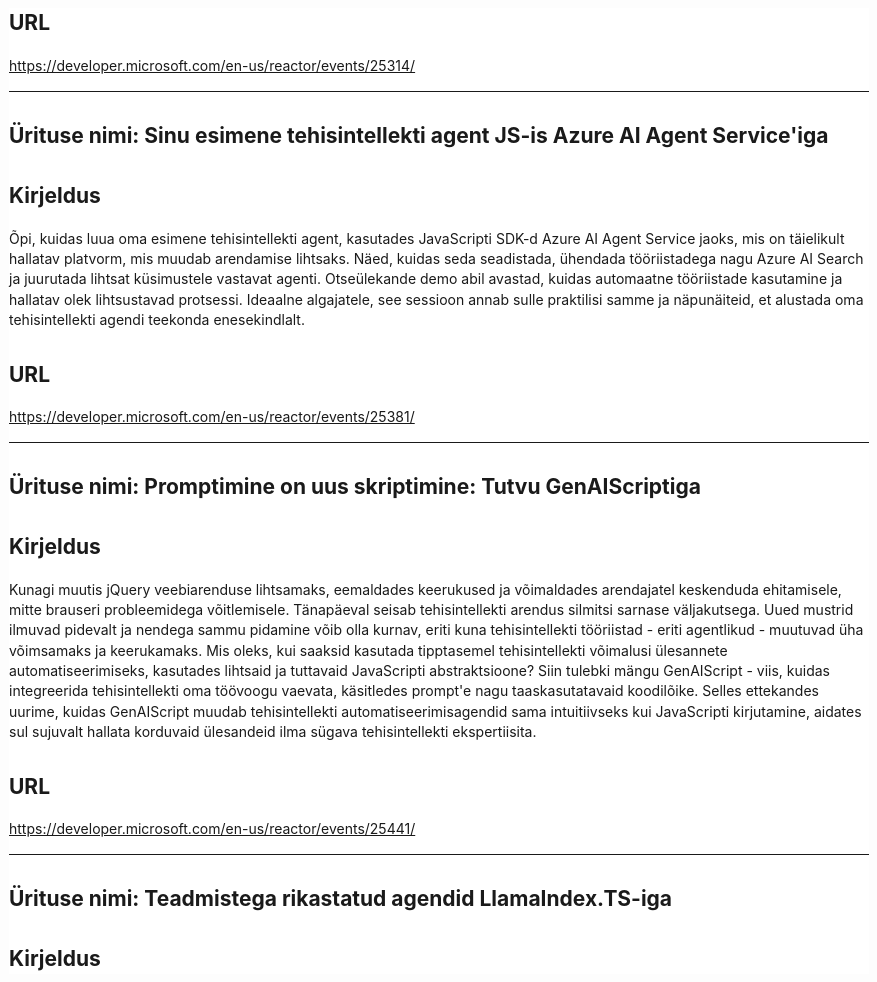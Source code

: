 ## URL
<https://developer.microsoft.com/en-us/reactor/events/25314/>

---

## Ürituse nimi: Sinu esimene tehisintellekti agent JS-is Azure AI Agent Service'iga

## Kirjeldus

Õpi, kuidas luua oma esimene tehisintellekti agent, kasutades JavaScripti SDK-d Azure AI Agent Service jaoks, mis on täielikult hallatav platvorm, mis muudab arendamise lihtsaks. Näed, kuidas seda seadistada, ühendada tööriistadega nagu Azure AI Search ja juurutada lihtsat küsimustele vastavat agenti. Otseülekande demo abil avastad, kuidas automaatne tööriistade kasutamine ja hallatav olek lihtsustavad protsessi. Ideaalne algajatele, see sessioon annab sulle praktilisi samme ja näpunäiteid, et alustada oma tehisintellekti agendi teekonda enesekindlalt.

## URL
<https://developer.microsoft.com/en-us/reactor/events/25381/>

---

## Ürituse nimi: Promptimine on uus skriptimine: Tutvu GenAIScriptiga

## Kirjeldus

Kunagi muutis jQuery veebiarenduse lihtsamaks, eemaldades keerukused ja võimaldades arendajatel keskenduda ehitamisele, mitte brauseri probleemidega võitlemisele. Tänapäeval seisab tehisintellekti arendus silmitsi sarnase väljakutsega. Uued mustrid ilmuvad pidevalt ja nendega sammu pidamine võib olla kurnav, eriti kuna tehisintellekti tööriistad - eriti agentlikud - muutuvad üha võimsamaks ja keerukamaks. Mis oleks, kui saaksid kasutada tipptasemel tehisintellekti võimalusi ülesannete automatiseerimiseks, kasutades lihtsaid ja tuttavaid JavaScripti abstraktsioone? Siin tulebki mängu GenAIScript - viis, kuidas integreerida tehisintellekti oma töövoogu vaevata, käsitledes prompt'e nagu taaskasutatavaid koodilõike. Selles ettekandes uurime, kuidas GenAIScript muudab tehisintellekti automatiseerimisagendid sama intuitiivseks kui JavaScripti kirjutamine, aidates sul sujuvalt hallata korduvaid ülesandeid ilma sügava tehisintellekti ekspertiisita.

## URL
<https://developer.microsoft.com/en-us/reactor/events/25441/>

---

## Ürituse nimi: Teadmistega rikastatud agendid LlamaIndex.TS-iga

## Kirjeldus
